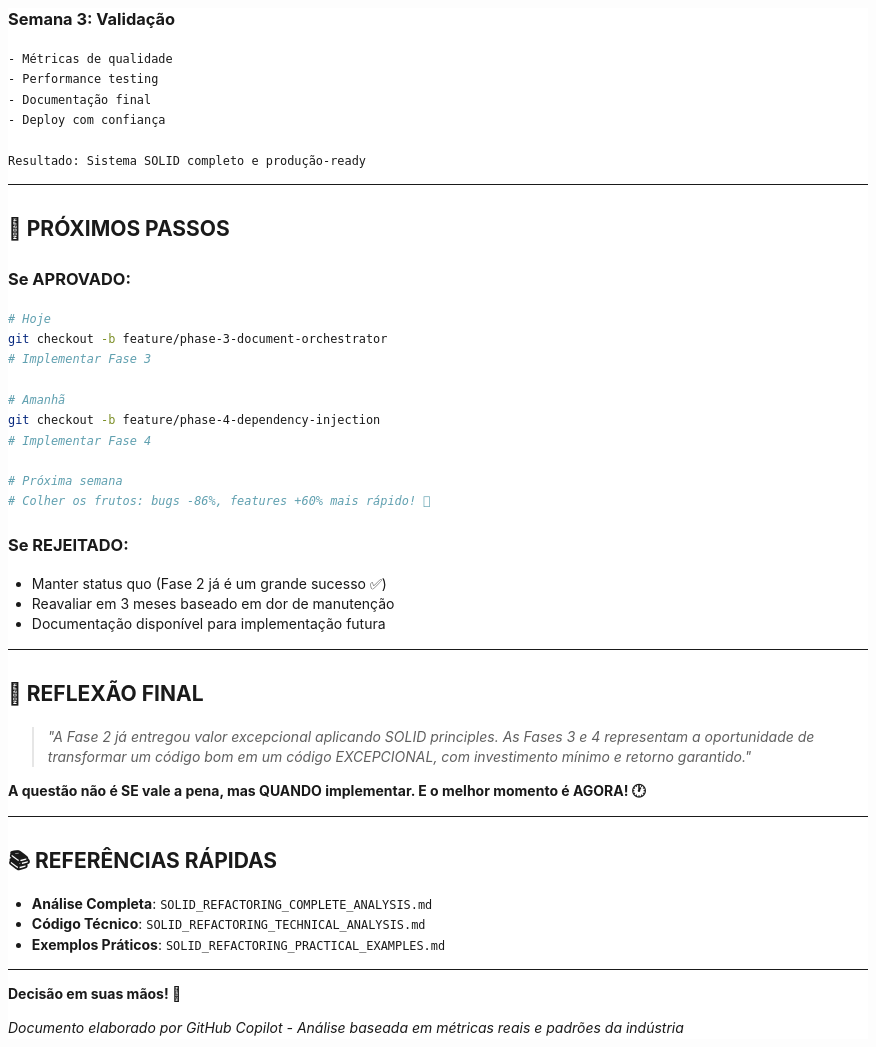 ### **Semana 3: Validação**

```bash
- Métricas de qualidade
- Performance testing
- Documentação final
- Deploy com confiança

Resultado: Sistema SOLID completo e produção-ready
```

---

## 🎉 **PRÓXIMOS PASSOS**

### **Se APROVADO:**

```bash
# Hoje
git checkout -b feature/phase-3-document-orchestrator
# Implementar Fase 3

# Amanhã
git checkout -b feature/phase-4-dependency-injection
# Implementar Fase 4

# Próxima semana
# Colher os frutos: bugs -86%, features +60% mais rápido! 🚀
```

### **Se REJEITADO:**

- Manter status quo (Fase 2 já é um grande sucesso ✅)
- Reavaliar em 3 meses baseado em dor de manutenção
- Documentação disponível para implementação futura

---

## 💭 **REFLEXÃO FINAL**

> _"A Fase 2 já entregou valor excepcional aplicando SOLID principles. As Fases 3 e 4 representam a oportunidade de transformar um código bom em um código EXCEPCIONAL, com investimento mínimo e retorno garantido."_

**A questão não é SE vale a pena, mas QUANDO implementar. E o melhor momento é AGORA! 🕐**

---

## 📚 **REFERÊNCIAS RÁPIDAS**

- **Análise Completa**: `SOLID_REFACTORING_COMPLETE_ANALYSIS.md`
- **Código Técnico**: `SOLID_REFACTORING_TECHNICAL_ANALYSIS.md`
- **Exemplos Práticos**: `SOLID_REFACTORING_PRACTICAL_EXAMPLES.md`

---

**Decisão em suas mãos! 🤝**

_Documento elaborado por GitHub Copilot - Análise baseada em métricas reais e padrões da indústria_
